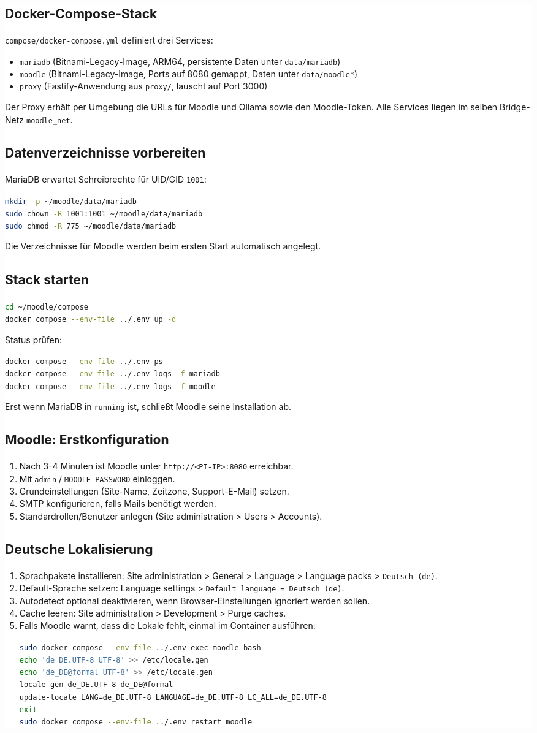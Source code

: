 ## Docker-Compose-Stack

`compose/docker-compose.yml` definiert drei Services:

- `mariadb` (Bitnami-Legacy-Image, ARM64, persistente Daten unter `data/mariadb`)
- `moodle` (Bitnami-Legacy-Image, Ports auf 8080 gemappt, Daten unter `data/moodle*`)
- `proxy` (Fastify-Anwendung aus `proxy/`, lauscht auf Port 3000)

Der Proxy erhält per Umgebung die URLs für Moodle und Ollama sowie den Moodle-Token. Alle Services liegen im selben Bridge-Netz `moodle_net`.

## Datenverzeichnisse vorbereiten

MariaDB erwartet Schreibrechte für UID/GID `1001`:

```bash
mkdir -p ~/moodle/data/mariadb
sudo chown -R 1001:1001 ~/moodle/data/mariadb
sudo chmod -R 775 ~/moodle/data/mariadb
```

Die Verzeichnisse für Moodle werden beim ersten Start automatisch angelegt.

## Stack starten

```bash
cd ~/moodle/compose
docker compose --env-file ../.env up -d
```

Status prüfen:

```bash
docker compose --env-file ../.env ps
docker compose --env-file ../.env logs -f mariadb
docker compose --env-file ../.env logs -f moodle
```

Erst wenn MariaDB in `running` ist, schließt Moodle seine Installation ab.

## Moodle: Erstkonfiguration

1. Nach 3-4 Minuten ist Moodle unter `http://<PI-IP>:8080` erreichbar.
2. Mit `admin` / `MOODLE_PASSWORD` einloggen.
3. Grundeinstellungen (Site-Name, Zeitzone, Support-E-Mail) setzen.
4. SMTP konfigurieren, falls Mails benötigt werden.
5. Standardrollen/Benutzer anlegen (Site administration > Users > Accounts).

## Deutsche Lokalisierung

1. Sprachpakete installieren: Site administration > General > Language > Language packs > `Deutsch (de)`.
2. Default-Sprache setzen: Language settings > `Default language = Deutsch (de)`.
3. Autodetect optional deaktivieren, wenn Browser-Einstellungen ignoriert werden sollen.
4. Cache leeren: Site administration > Development > Purge caches.
5. Falls Moodle warnt, dass die Lokale fehlt, einmal im Container ausführen:
   ```bash
   sudo docker compose --env-file ../.env exec moodle bash
   echo 'de_DE.UTF-8 UTF-8' >> /etc/locale.gen
   echo 'de_DE@formal UTF-8' >> /etc/locale.gen
   locale-gen de_DE.UTF-8 de_DE@formal
   update-locale LANG=de_DE.UTF-8 LANGUAGE=de_DE.UTF-8 LC_ALL=de_DE.UTF-8
   exit
   sudo docker compose --env-file ../.env restart moodle
   ```
